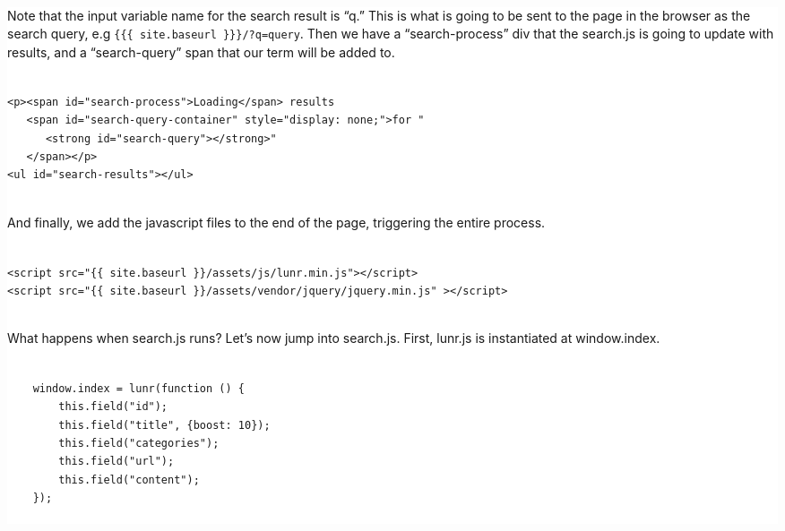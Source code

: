 </code></pre></div></div>

<p>Note that the input variable name for the search result is “q.” This is what is going
to be sent to the page in the browser as the search query, e.g <code class="highlighter-rouge">{{{ site.baseurl }}}/?q=query</code>.
Then we have a “search-process” div that the search.js is going to update with results,
and a “search-query” span that our term will be added to.</p>

<div class="language-html highlighter-rouge"><div class="highlight"><pre class="highlight"><code>
<span class="nt">&lt;p&gt;&lt;span</span> <span class="na">id=</span><span class="s">"search-process"</span><span class="nt">&gt;</span>Loading<span class="nt">&lt;/span&gt;</span> results 
   <span class="nt">&lt;span</span> <span class="na">id=</span><span class="s">"search-query-container"</span> <span class="na">style=</span><span class="s">"display: none;"</span><span class="nt">&gt;</span>for "
      <span class="nt">&lt;strong</span> <span class="na">id=</span><span class="s">"search-query"</span><span class="nt">&gt;&lt;/strong&gt;</span>"
   <span class="nt">&lt;/span&gt;&lt;/p&gt;</span>
<span class="nt">&lt;ul</span> <span class="na">id=</span><span class="s">"search-results"</span><span class="nt">&gt;&lt;/ul&gt;</span>

</code></pre></div></div>

<p>And finally, we add the javascript files to the end of the page, triggering the entire process.</p>

<div class="language-html highlighter-rouge"><div class="highlight"><pre class="highlight"><code>
<span class="nt">&lt;script </span><span class="na">src=</span><span class="s">"{{ site.baseurl }}/assets/js/lunr.min.js"</span><span class="nt">&gt;&lt;/script&gt;</span>
<span class="nt">&lt;script </span><span class="na">src=</span><span class="s">"{{ site.baseurl }}/assets/vendor/jquery/jquery.min.js"</span> <span class="nt">&gt;&lt;/script&gt;</span>

</code></pre></div></div>

<p>What happens when search.js runs? Let’s now jump into search.js. First, lunr.js is instantiated at window.index.</p>

<div class="language-javascript highlighter-rouge"><div class="highlight"><pre class="highlight"><code>
	<span class="nb">window</span><span class="p">.</span><span class="nx">index</span> <span class="o">=</span> <span class="nx">lunr</span><span class="p">(</span><span class="kd">function</span> <span class="p">()</span> <span class="p">{</span>
		<span class="k">this</span><span class="p">.</span><span class="nx">field</span><span class="p">(</span><span class="s2">"id"</span><span class="p">);</span>
		<span class="k">this</span><span class="p">.</span><span class="nx">field</span><span class="p">(</span><span class="s2">"title"</span><span class="p">,</span> <span class="p">{</span><span class="na">boost</span><span class="p">:</span> <span class="mi">10</span><span class="p">});</span>
		<span class="k">this</span><span class="p">.</span><span class="nx">field</span><span class="p">(</span><span class="s2">"categories"</span><span class="p">);</span>
		<span class="k">this</span><span class="p">.</span><span class="nx">field</span><span class="p">(</span><span class="s2">"url"</span><span class="p">);</span>
		<span class="k">this</span><span class="p">.</span><span class="nx">field</span><span class="p">(</span><span class="s2">"content"</span><span class="p">);</span>
	<span class="p">});</span>

</code></pre></div></div>
